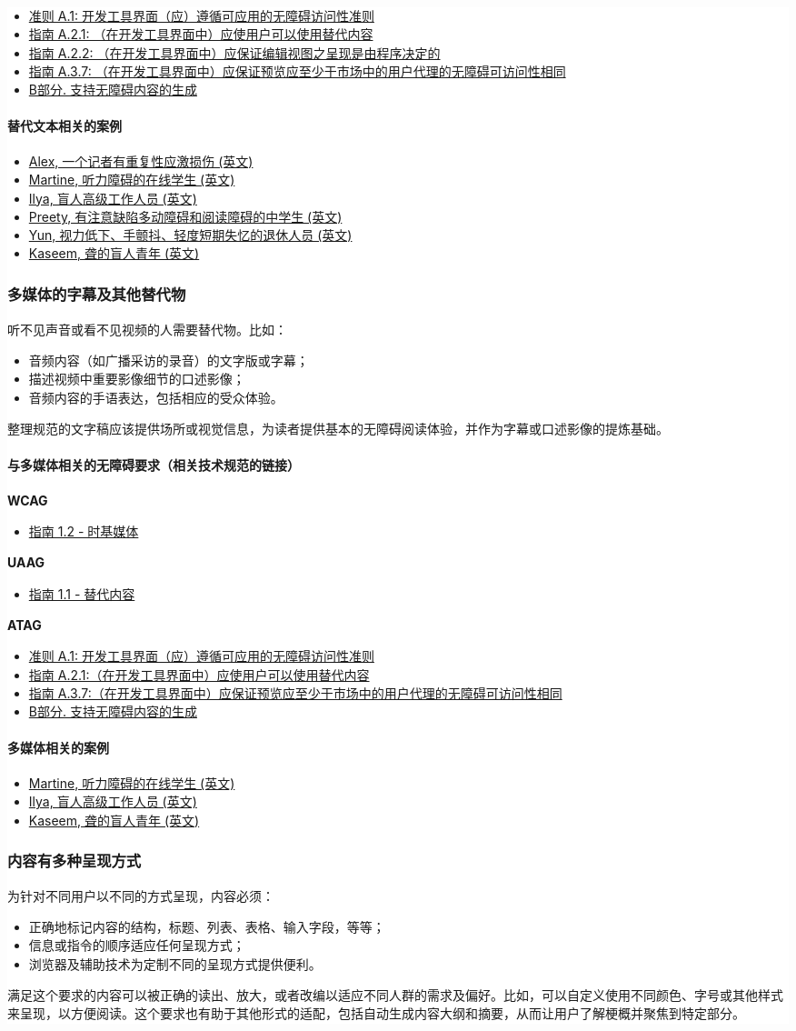 -   [准则 A.1: 开发工具界面（应）遵循可应用的无障碍访问性准则](https://www.w3.org/TR/ATAG20/#principle_a1)
-   [指南 A.2.1: （在开发工具界面中）应使用户可以使用替代内容](https://www.w3.org/TR/ATAG20/#gl_a21)
-   [指南 A.2.2: （在开发工具界面中）应保证编辑视图之呈现是由程序决定的](https://www.w3.org/TR/ATAG20/#gl_a22)
-   [指南 A.3.7: （在开发工具界面中）应保证预览应至少于市场中的用户代理的无障碍可访问性相同](https://www.w3.org/TR/ATAG20/#gl_a37)
-   [B部分. 支持无障碍内容的生成](https://www.w3.org/TR/ATAG20/#part_b)

#### 替代文本相关的案例

-   [Alex, 一个记者有重复性应激损伤 (英文)](/WAI/people-use-web/user-stories/#reporter)
-   [Martine, 听力障碍的在线学生 (英文)](/WAI/people-use-web/user-stories/#onlinestudent)
-   [Ilya, 盲人高级工作人员 (英文)](/WAI/people-use-web/user-stories/#accountant)
-   [Preety, 有注意缺陷多动障碍和阅读障碍的中学生 (英文)](/WAI/people-use-web/user-stories/#classroomstudent)
-   [Yun, 视力低下、手颤抖、轻度短期失忆的退休人员 (英文)](/WAI/people-use-web/user-stories/#retiree)
-   [Kaseem, 聋的盲人青年 (英文)](/WAI/people-use-web/user-stories/#teenager)

### 多媒体的字幕及其他替代物

听不见声音或看不见视频的人需要替代物。比如：

-   音频内容（如广播采访的录音）的文字版或字幕；
-   描述视频中重要影像细节的口述影像；
-   音频内容的手语表达，包括相应的受众体验。

整理规范的文字稿应该提供场所或视觉信息，为读者提供基本的无障碍阅读体验，并作为字幕或口述影像的提炼基础。

#### 与多媒体相关的无障碍要求（相关技术规范的链接）

**WCAG**

-   [指南 1.2 - 时基媒体](https://www.w3.org/WAI/WCAG21/quickref/#time-based-media)

**UAAG**

-   [指南 1.1 - 替代内容](https://www.w3.org/TR/UAAG20/#gl-access-alternative-content)

**ATAG**

-   [准则 A.1: 开发工具界面（应）遵循可应用的无障碍访问性准则](https://www.w3.org/TR/ATAG20/#principle_a1)
-   [指南 A.2.1:（在开发工具界面中）应使用户可以使用替代内容](https://www.w3.org/TR/ATAG20/#gl_a21)
-   [指南 A.3.7:（在开发工具界面中）应保证预览应至少于市场中的用户代理的无障碍可访问性相同](https://www.w3.org/TR/ATAG20/#gl_a37)
-   [B部分. 支持无障碍内容的生成](https://www.w3.org/TR/ATAG20/#part_b)

#### 多媒体相关的案例

-   [Martine, 听力障碍的在线学生 (英文)](/WAI/people-use-web/user-stories/#onlinestudent)
-   [Ilya, 盲人高级工作人员 (英文)](/WAI/people-use-web/user-stories/#accountant)
-   [Kaseem, 聋的盲人青年 (英文)](/WAI/people-use-web/user-stories/#teenager)

### 内容有多种呈现方式

为针对不同用户以不同的方式呈现，内容必须：

-   正确地标记内容的结构，标题、列表、表格、输入字段，等等；
-   信息或指令的顺序适应任何呈现方式；
-   浏览器及辅助技术为定制不同的呈现方式提供便利。

满足这个要求的内容可以被正确的读出、放大，或者改编以适应不同人群的需求及偏好。比如，可以自定义使用不同颜色、字号或其他样式来呈现，以方便阅读。这个要求也有助于其他形式的适配，包括自动生成内容大纲和摘要，从而让用户了解梗概并聚焦到特定部分。
